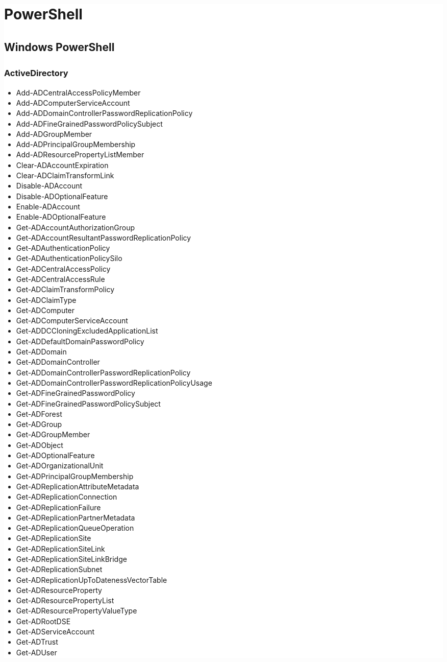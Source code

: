 # PowerShell

## Windows PowerShell

### ActiveDirectory

- Add-ADCentralAccessPolicyMember
- Add-ADComputerServiceAccount
- Add-ADDomainControllerPasswordReplicationPolicy
- Add-ADFineGrainedPasswordPolicySubject
- Add-ADGroupMember
- Add-ADPrincipalGroupMembership
- Add-ADResourcePropertyListMember
- Clear-ADAccountExpiration
- Clear-ADClaimTransformLink
- Disable-ADAccount
- Disable-ADOptionalFeature
- Enable-ADAccount
- Enable-ADOptionalFeature
- Get-ADAccountAuthorizationGroup
- Get-ADAccountResultantPasswordReplicationPolicy
- Get-ADAuthenticationPolicy
- Get-ADAuthenticationPolicySilo
- Get-ADCentralAccessPolicy
- Get-ADCentralAccessRule
- Get-ADClaimTransformPolicy
- Get-ADClaimType
- Get-ADComputer
- Get-ADComputerServiceAccount
- Get-ADDCCloningExcludedApplicationList
- Get-ADDefaultDomainPasswordPolicy
- Get-ADDomain
- Get-ADDomainController
- Get-ADDomainControllerPasswordReplicationPolicy
- Get-ADDomainControllerPasswordReplicationPolicyUsage
- Get-ADFineGrainedPasswordPolicy
- Get-ADFineGrainedPasswordPolicySubject
- Get-ADForest
- Get-ADGroup
- Get-ADGroupMember
- Get-ADObject
- Get-ADOptionalFeature
- Get-ADOrganizationalUnit
- Get-ADPrincipalGroupMembership
- Get-ADReplicationAttributeMetadata
- Get-ADReplicationConnection
- Get-ADReplicationFailure
- Get-ADReplicationPartnerMetadata
- Get-ADReplicationQueueOperation
- Get-ADReplicationSite
- Get-ADReplicationSiteLink
- Get-ADReplicationSiteLinkBridge
- Get-ADReplicationSubnet
- Get-ADReplicationUpToDatenessVectorTable
- Get-ADResourceProperty
- Get-ADResourcePropertyList
- Get-ADResourcePropertyValueType
- Get-ADRootDSE
- Get-ADServiceAccount
- Get-ADTrust
- Get-ADUser